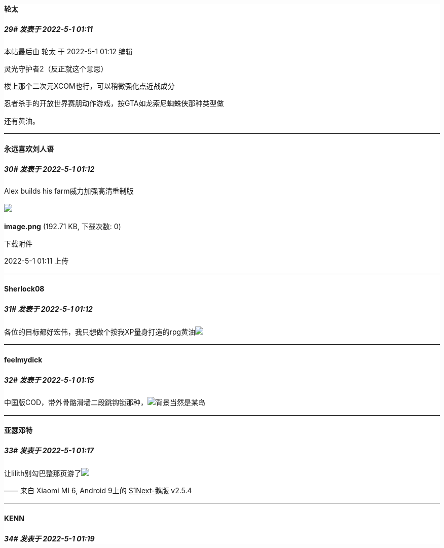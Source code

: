 ####  轮太  
##### 29#       发表于 2022-5-1 01:11

 本帖最后由 轮太 于 2022-5-1 01:12 编辑 

灵光守护者2（反正就这个意思）

楼上那个二次元XCOM也行，可以稍微强化点近战成分

忍者杀手的开放世界赛朋动作游戏，按GTA如龙索尼蜘蛛侠那种类型做

还有黄油。

*****

####  永远喜欢刘人语  
##### 30#       发表于 2022-5-1 01:12

Alex builds his farm威力加强高清重制版

<img src="https://img.saraba1st.com/forum/202205/01/011142sae5qxy5jytaypgz.png" referrerpolicy="no-referrer">

<strong>image.png</strong> (192.71 KB, 下载次数: 0)

下载附件

2022-5-1 01:11 上传



*****

####  Sherlock08  
##### 31#       发表于 2022-5-1 01:12

各位的目标都好宏伟，我只想做个按我XP量身打造的rpg黄油<img src="https://static.saraba1st.com/image/smiley/face2017/067.png" referrerpolicy="no-referrer">

*****

####  feelmydick  
##### 32#       发表于 2022-5-1 01:15

中国版COD，带外骨骼滑墙二段跳钩锁那种，<img src="https://static.saraba1st.com/image/smiley/face2017/050.png" referrerpolicy="no-referrer">背景当然是某岛

*****

####  亚瑟邓特  
##### 33#       发表于 2022-5-1 01:17

让lilith别勾巴整那页游了<img src="https://static.saraba1st.com/image/smiley/face2017/067.png" referrerpolicy="no-referrer">

—— 来自 Xiaomi MI 6, Android 9上的 [S1Next-鹅版](https://github.com/ykrank/S1-Next/releases) v2.5.4

*****

####  KENN  
##### 34#       发表于 2022-5-1 01:19
